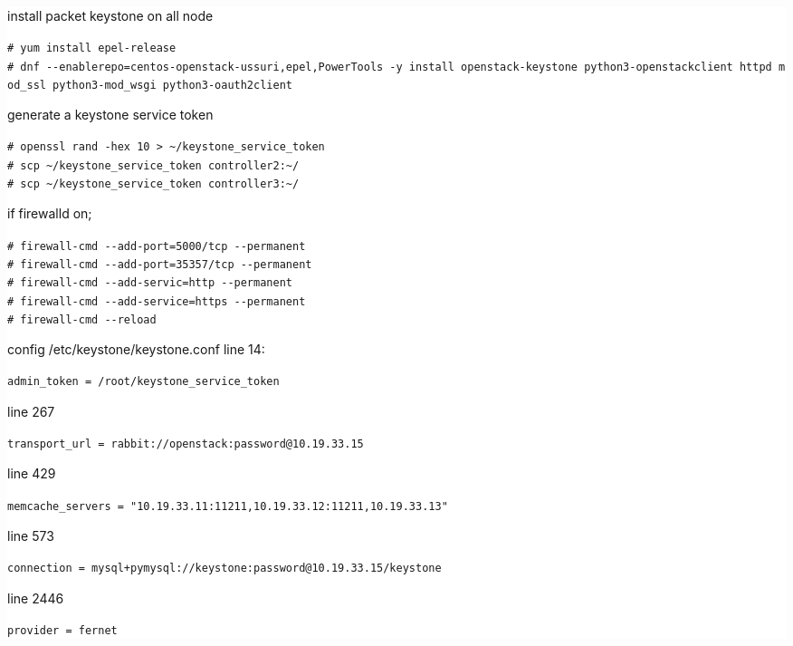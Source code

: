 install packet keystone on all node

	# yum install epel-release
	# dnf --enablerepo=centos-openstack-ussuri,epel,PowerTools -y install openstack-keystone python3-openstackclient httpd mod_ssl python3-mod_wsgi python3-oauth2client


generate a keystone service token

	# openssl rand -hex 10 > ~/keystone_service_token
	# scp ~/keystone_service_token controller2:~/
	# scp ~/keystone_service_token controller3:~/

if  firewalld on;

	# firewall-cmd --add-port=5000/tcp --permanent 
	# firewall-cmd --add-port=35357/tcp --permanent
	# firewall-cmd --add-servic=http --permanent
	# firewall-cmd --add-service=https --permanent
	# firewall-cmd --reload

config /etc/keystone/keystone.conf
line 14:

	admin_token = /root/keystone_service_token

line 267

	transport_url = rabbit://openstack:password@10.19.33.15

line 429
	
	memcache_servers = "10.19.33.11:11211,10.19.33.12:11211,10.19.33.13"

line 573

	connection = mysql+pymysql://keystone:password@10.19.33.15/keystone

line 2446

	provider = fernet
